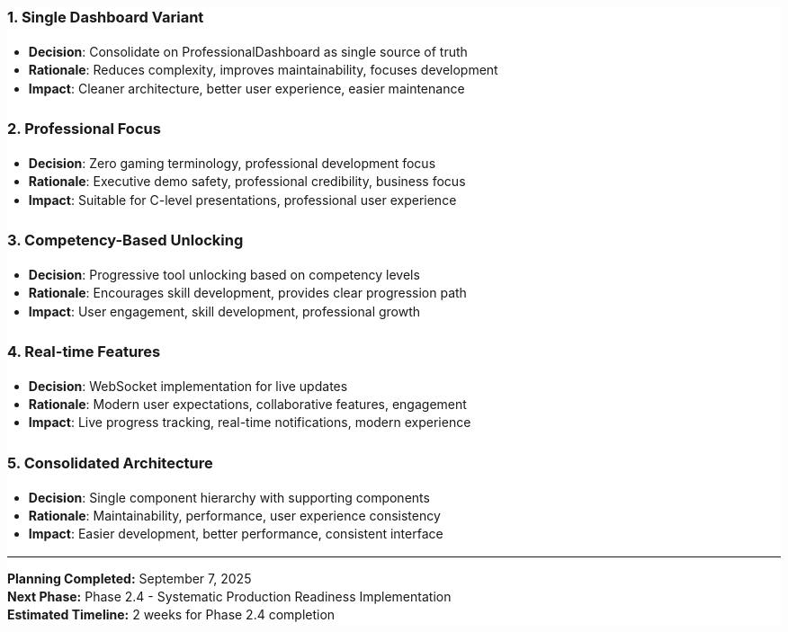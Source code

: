 ### **1. Single Dashboard Variant**
- **Decision**: Consolidate on ProfessionalDashboard as single source of truth
- **Rationale**: Reduces complexity, improves maintainability, focuses development
- **Impact**: Cleaner architecture, better user experience, easier maintenance

### **2. Professional Focus**
- **Decision**: Zero gaming terminology, professional development focus
- **Rationale**: Executive demo safety, professional credibility, business focus
- **Impact**: Suitable for C-level presentations, professional user experience

### **3. Competency-Based Unlocking**
- **Decision**: Progressive tool unlocking based on competency levels
- **Rationale**: Encourages skill development, provides clear progression path
- **Impact**: User engagement, skill development, professional growth

### **4. Real-time Features**
- **Decision**: WebSocket implementation for live updates
- **Rationale**: Modern user expectations, collaborative features, engagement
- **Impact**: Live progress tracking, real-time notifications, modern experience

### **5. Consolidated Architecture**
- **Decision**: Single component hierarchy with supporting components
- **Rationale**: Maintainability, performance, user experience consistency
- **Impact**: Easier development, better performance, consistent interface

---

**Planning Completed:** September 7, 2025  
**Next Phase:** Phase 2.4 - Systematic Production Readiness Implementation  
**Estimated Timeline:** 2 weeks for Phase 2.4 completion
